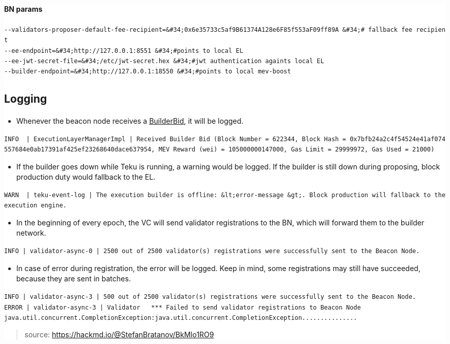 #### BN params

```text
--validators-proposer-default-fee-recipient=&#34;0x6e35733c5af9B61374A128e6F85f553aF09ff89A &#34;# fallback fee recipient
--ee-endpoint=&#34;http://127.0.0.1:8551 &#34;#points to local EL
--ee-jwt-secret-file=&#34;/etc/jwt-secret.hex &#34;#jwt authentication againts local EL
--builder-endpoint=&#34;http://127.0.0.1:18550 &#34;#points to local mev-boost
```

## Logging

* Whenever the beacon node receives a [BuilderBid](https://github.com/ethereum/builder-specs/blob/main/specs/builder.md#builderbid), it will be logged.

```text
INFO  | ExecutionLayerManagerImpl | Received Builder Bid (Block Number = 622344, Block Hash = 0x7bfb24a2c4f54524e41af074557684e0ab17391af425ef23268640dace637954, MEV Reward (wei) = 105000000147000, Gas Limit = 29999972, Gas Used = 21000)
```

* If the builder goes down while Teku is running, a warning would be logged. If the builder is still down during proposing, block production duty would fallback to the EL.

```text
WARN  | teku-event-log | The execution builder is offline: &lt;error-message &gt;. Block production will fallback to the execution engine.
```

* In the beginning of every epoch, the VC will send validator registrations to the BN, which will forward them to the builder network.

```text
INFO | validator-async-0 | 2500 out of 2500 validator(s) registrations were successfully sent to the Beacon Node.
```

* In case of error during registration, the error will be logged. Keep in mind, some registrations may still have succeeded, because they are sent in batches.

```text
INFO | validator-async-3 | 500 out of 2500 validator(s) registrations were successfully sent to the Beacon Node.
ERROR | validator-async-3 | Validator   *** Failed to send validator registrations to Beacon Node
java.util.concurrent.CompletionException:java.util.concurrent.CompletionException...............
```

> source: https://hackmd.io/@StefanBratanov/BkMlo1RO9
